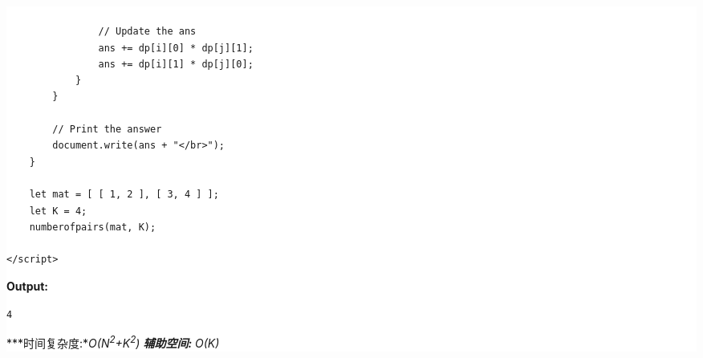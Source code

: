 ```

                // Update the ans
                ans += dp[i][0] * dp[j][1];
                ans += dp[i][1] * dp[j][0];
            }
        }

        // Print the answer
        document.write(ans + "</br>");
    }

    let mat = [ [ 1, 2 ], [ 3, 4 ] ];
    let K = 4;
    numberofpairs(mat, K);

</script>
```

**Output:** 

```
4
```

***时间复杂度:**O(N<sup>2</sup>+K<sup>2</sup>)*
***辅助空间:** O(K)*